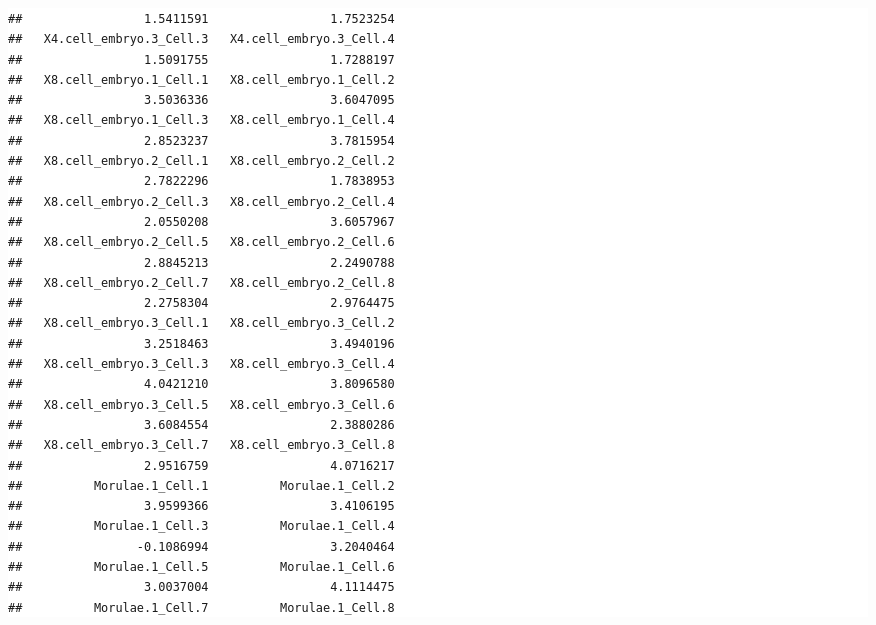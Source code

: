     ##                 1.5411591                 1.7523254 
    ##   X4.cell_embryo.3_Cell.3   X4.cell_embryo.3_Cell.4 
    ##                 1.5091755                 1.7288197 
    ##   X8.cell_embryo.1_Cell.1   X8.cell_embryo.1_Cell.2 
    ##                 3.5036336                 3.6047095 
    ##   X8.cell_embryo.1_Cell.3   X8.cell_embryo.1_Cell.4 
    ##                 2.8523237                 3.7815954 
    ##   X8.cell_embryo.2_Cell.1   X8.cell_embryo.2_Cell.2 
    ##                 2.7822296                 1.7838953 
    ##   X8.cell_embryo.2_Cell.3   X8.cell_embryo.2_Cell.4 
    ##                 2.0550208                 3.6057967 
    ##   X8.cell_embryo.2_Cell.5   X8.cell_embryo.2_Cell.6 
    ##                 2.8845213                 2.2490788 
    ##   X8.cell_embryo.2_Cell.7   X8.cell_embryo.2_Cell.8 
    ##                 2.2758304                 2.9764475 
    ##   X8.cell_embryo.3_Cell.1   X8.cell_embryo.3_Cell.2 
    ##                 3.2518463                 3.4940196 
    ##   X8.cell_embryo.3_Cell.3   X8.cell_embryo.3_Cell.4 
    ##                 4.0421210                 3.8096580 
    ##   X8.cell_embryo.3_Cell.5   X8.cell_embryo.3_Cell.6 
    ##                 3.6084554                 2.3880286 
    ##   X8.cell_embryo.3_Cell.7   X8.cell_embryo.3_Cell.8 
    ##                 2.9516759                 4.0716217 
    ##          Morulae.1_Cell.1          Morulae.1_Cell.2 
    ##                 3.9599366                 3.4106195 
    ##          Morulae.1_Cell.3          Morulae.1_Cell.4 
    ##                -0.1086994                 3.2040464 
    ##          Morulae.1_Cell.5          Morulae.1_Cell.6 
    ##                 3.0037004                 4.1114475 
    ##          Morulae.1_Cell.7          Morulae.1_Cell.8 